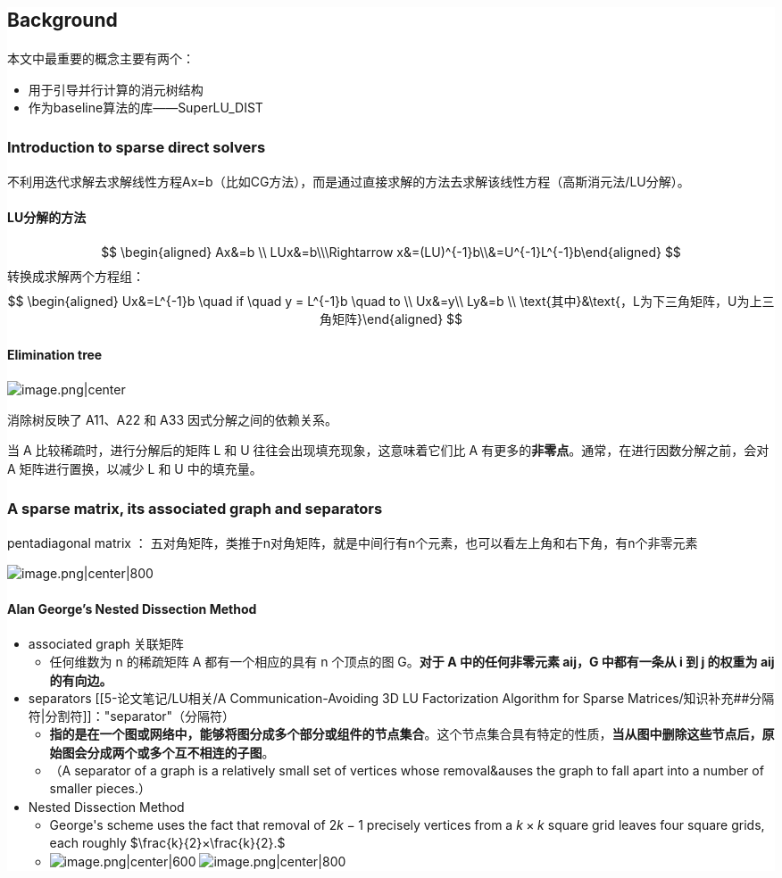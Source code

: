 ## Background

本文中最重要的概念主要有两个：
- 用于引导并行计算的消元树结构
- 作为baseline算法的库——SuperLU_DIST

### Introduction to sparse direct solvers

不利用迭代求解去求解线性方程Ax=b（比如CG方法），而是通过直接求解的方法去求解该线性方程（高斯消元法/LU分解）。

#### LU分解的方法
$$
\begin{aligned}
Ax&=b \\
LUx&=b\\\Rightarrow x&=(LU)^{-1}b\\&=U^{-1}L^{-1}b\end{aligned}
$$
转换成求解两个方程组：
$$
\begin{aligned}
Ux&=L^{-1}b \quad if \quad y = L^{-1}b  \quad to \\
Ux&=y\\
Ly&=b \\
\text{其中}&\text{，L为下三角矩阵，U为上三角矩阵}\end{aligned}
$$

#### Elimination tree

![image.png|center](https://cdn.jsdelivr.net/gh/NEUQer-xing/Markdown_images@master/images-2/20231017175934.png)

消除树反映了 A11、A22 和 A33 因式分解之间的依赖关系。

当 A 比较稀疏时，进行分解后的矩阵 L 和 U 往往会出现填充现象，这意味着它们比 A 有更多的**非零点**。通常，在进行因数分解之前，会对 A 矩阵进行置换，以减少 L 和 U 中的填充量。

### A sparse matrix, its associated graph and separators

pentadiagonal matrix ： 五对角矩阵，类推于n对角矩阵，就是中间行有n个元素，也可以看左上角和右下角，有n个非零元素

![image.png|center|800](https://cdn.jsdelivr.net/gh/NEUQer-xing/Markdown_images@master/images-2/20231017182632.png)


#### Alan George’s Nested Dissection Method

- associated graph 关联矩阵 
	- 任何维数为 n 的稀疏矩阵 A 都有一个相应的具有 n 个顶点的图 G。**对于 A 中的任何非零元素 aij，G 中都有一条从 i 到 j 的权重为 aij 的有向边。**
- separators [[5-论文笔记/LU相关/A Communication-Avoiding 3D LU Factorization Algorithm for Sparse Matrices/知识补充##分隔符|分割符]]："separator"（分隔符）
	- **指的是在一个图或网络中，能够将图分成多个部分或组件的节点集合**。这个节点集合具有特定的性质，**当从图中删除这些节点后，原始图会分成两个或多个互不相连的子图**。
	- （A separator of a graph is a relatively small set of vertices whose removal&auses the graph to fall apart into a number of smaller pieces.）
- Nested Dissection Method
	- George's scheme uses the fact that removal of $2k-1$ precisely vertices from a $k × k$ square grid leaves four square grids, each roughly $\frac{k}{2}×\frac{k}{2}.$
	- ![image.png|center|600](https://cdn.jsdelivr.net/gh/NEUQer-xing/Markdown_images@master/images-2/20231019145526.png)
![image.png|center|800](https://cdn.jsdelivr.net/gh/NEUQer-xing/Markdown_images@master/images-2/20231019150322.png)
